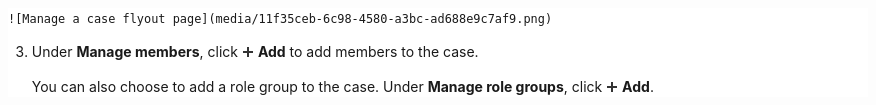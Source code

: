     ![Manage a case flyout page](media/11f35ceb-6c98-4580-a3bc-ad688e9c7af9.png)
  
3. Under **Manage members**, click ![Add Icon](media/ITPro-EAC-AddIcon.gif) **Add** to add members to the case. 
    
    You can also choose to add a role group to the case. Under **Manage role groups**, click ![Add Icon](media/ITPro-EAC-AddIcon.gif) **Add**.
    